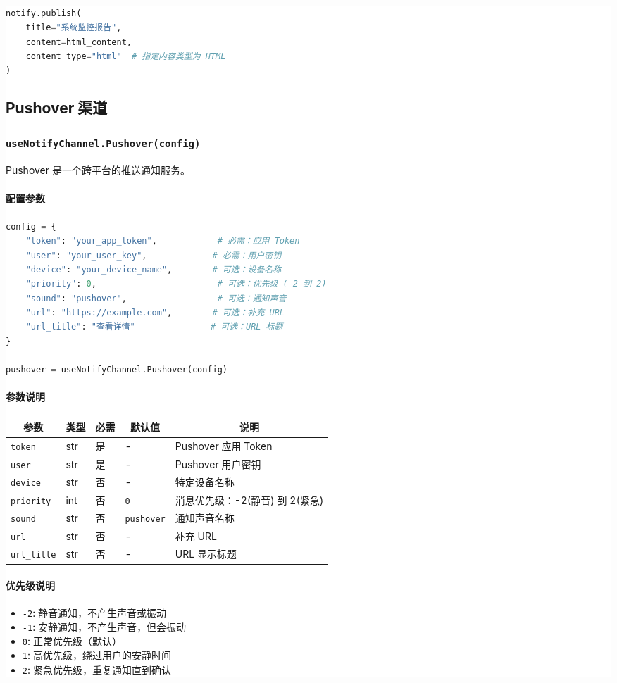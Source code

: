 ```python
notify.publish(
    title="系统监控报告",
    content=html_content,
    content_type="html"  # 指定内容类型为 HTML
)
```

## Pushover 渠道

### `useNotifyChannel.Pushover(config)`

Pushover 是一个跨平台的推送通知服务。

#### 配置参数

```python
config = {
    "token": "your_app_token",            # 必需：应用 Token
    "user": "your_user_key",             # 必需：用户密钥
    "device": "your_device_name",        # 可选：设备名称
    "priority": 0,                        # 可选：优先级 (-2 到 2)
    "sound": "pushover",                  # 可选：通知声音
    "url": "https://example.com",        # 可选：补充 URL
    "url_title": "查看详情"               # 可选：URL 标题
}

pushover = useNotifyChannel.Pushover(config)
```

#### 参数说明

| 参数 | 类型 | 必需 | 默认值 | 说明 |
|------|------|------|--------|------|
| `token` | str | 是 | - | Pushover 应用 Token |
| `user` | str | 是 | - | Pushover 用户密钥 |
| `device` | str | 否 | - | 特定设备名称 |
| `priority` | int | 否 | `0` | 消息优先级：-2(静音) 到 2(紧急) |
| `sound` | str | 否 | `pushover` | 通知声音名称 |
| `url` | str | 否 | - | 补充 URL |
| `url_title` | str | 否 | - | URL 显示标题 |

#### 优先级说明

- `-2`: 静音通知，不产生声音或振动
- `-1`: 安静通知，不产生声音，但会振动
- `0`: 正常优先级（默认）
- `1`: 高优先级，绕过用户的安静时间
- `2`: 紧急优先级，重复通知直到确认
